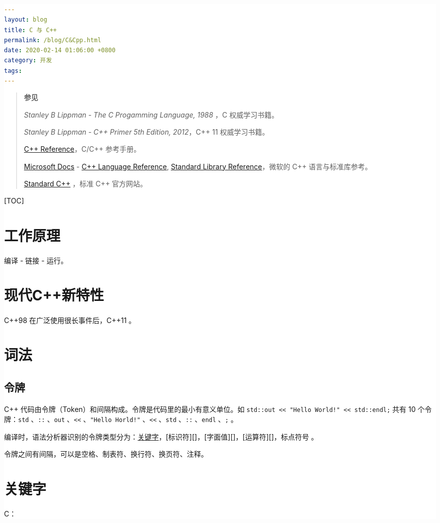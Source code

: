 ```yaml
---
layout: blog
title: C 与 C++
permalink: /blog/C&Cpp.html
date: 2020-02-14 01:06:00 +0800
category: 开发
tags: 
---
```


> **参见**
>
> *Stanley B Lippman - The C Progamming Language, 1988* ，C 权威学习书籍。
>
> *Stanley B Lippman - C++ Primer 5th Edition, 2012*，C++ 11 权威学习书籍。
>
> [C++ Reference](https://en.cppreference.com/)，C/C++ 参考手册。
>
> [Microsoft Docs](https://docs.microsoft.com/) - [C++ Language Reference](https://docs.microsoft.com/en-us/cpp/cpp/cpp-language-reference), [Standard Library Reference](https://docs.microsoft.com/en-us/cpp/standard-library/cpp-standard-library-reference)，微软的 C++ 语言与标准库参考。
>
> [Standard C++](https://isocpp.org/) ，标准 C++ 官方网站。

[TOC]

# 工作原理

编译 - 链接 - 运行。

# 现代C++新特性

C++98 在广泛使用很长事件后，C++11 。

# 词法

## 令牌

C++ 代码由令牌（Token）和间隔构成。令牌是代码里的最小有意义单位。如 `std::out << "Hello World!" << std::endl;` 共有 10 个令牌：`std` 、`::` 、`out` 、`<<` 、`"Hello Horld!"` 、`<<` 、`std` 、`::` 、`endl` 、`;` 。

编译时，语法分析器识别的令牌类型分为：[关键字][]，[标识符][]，[字面值][]，[运算符][]，标点符号 。

令牌之间有间隔，可以是空格、制表符、换行符、换页符、注释。

# 关键字

[关键字]: 关键字	"Keyword"

C：


[static]: #static静态
[引用]: #引用